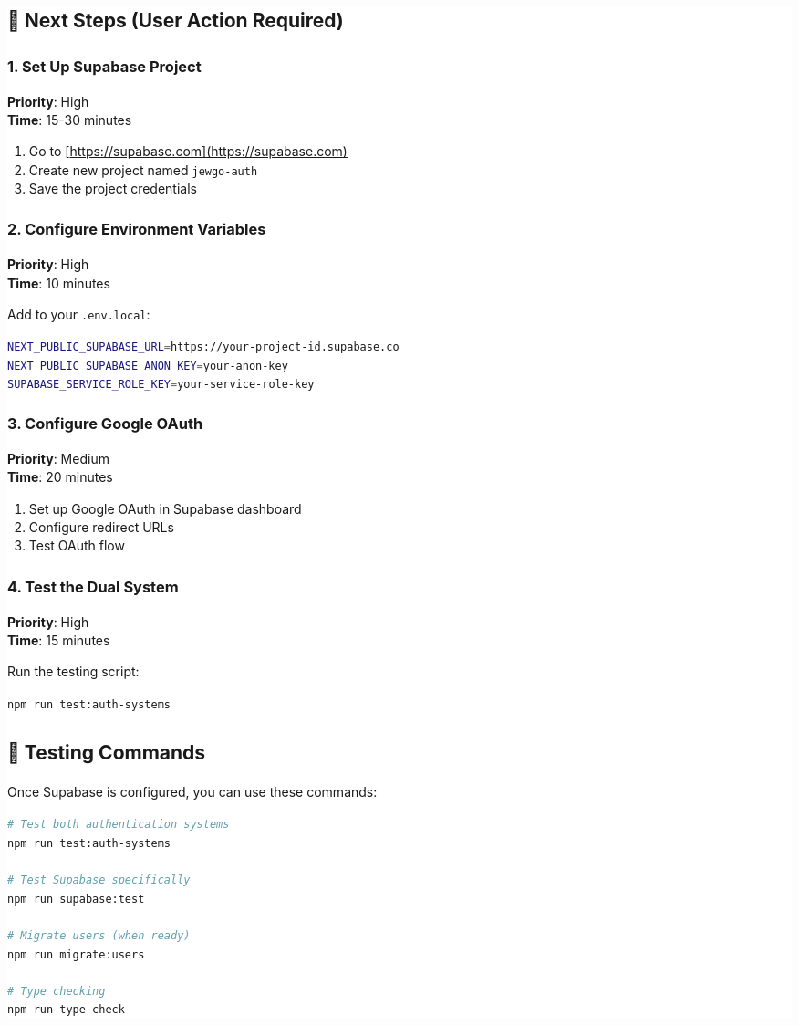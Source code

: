 ## 🎯 Next Steps (User Action Required)

### 1. Set Up Supabase Project
**Priority**: High  
**Time**: 15-30 minutes

1. Go to [https://supabase.com](https://supabase.com)
2. Create new project named `jewgo-auth`
3. Save the project credentials

### 2. Configure Environment Variables
**Priority**: High  
**Time**: 10 minutes

Add to your `.env.local`:
```bash
NEXT_PUBLIC_SUPABASE_URL=https://your-project-id.supabase.co
NEXT_PUBLIC_SUPABASE_ANON_KEY=your-anon-key
SUPABASE_SERVICE_ROLE_KEY=your-service-role-key
```

### 3. Configure Google OAuth
**Priority**: Medium  
**Time**: 20 minutes

1. Set up Google OAuth in Supabase dashboard
2. Configure redirect URLs
3. Test OAuth flow

### 4. Test the Dual System
**Priority**: High  
**Time**: 15 minutes

Run the testing script:
```bash
npm run test:auth-systems
```

## 🧪 Testing Commands

Once Supabase is configured, you can use these commands:

```bash
# Test both authentication systems
npm run test:auth-systems

# Test Supabase specifically
npm run supabase:test

# Migrate users (when ready)
npm run migrate:users

# Type checking
npm run type-check
```

